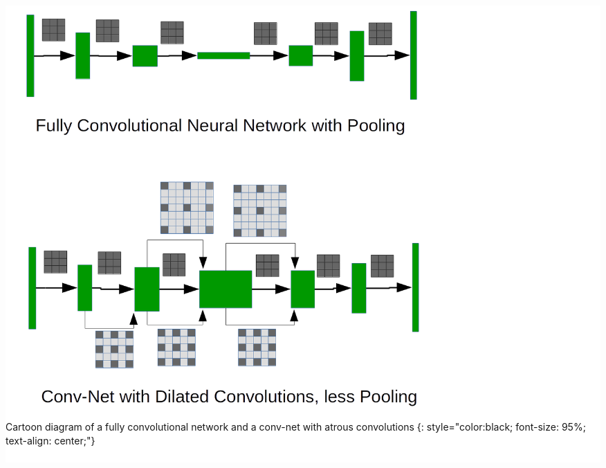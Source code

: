 <img width="75%" src="/assets/public_domain/atrous1.png">
<br>	
</div>
Cartoon diagram of a fully convolutional network and a conv-net with atrous convolutions
{: style="color:black; font-size: 95%; text-align: center;"}
<br>	

<br>
<div align="center">